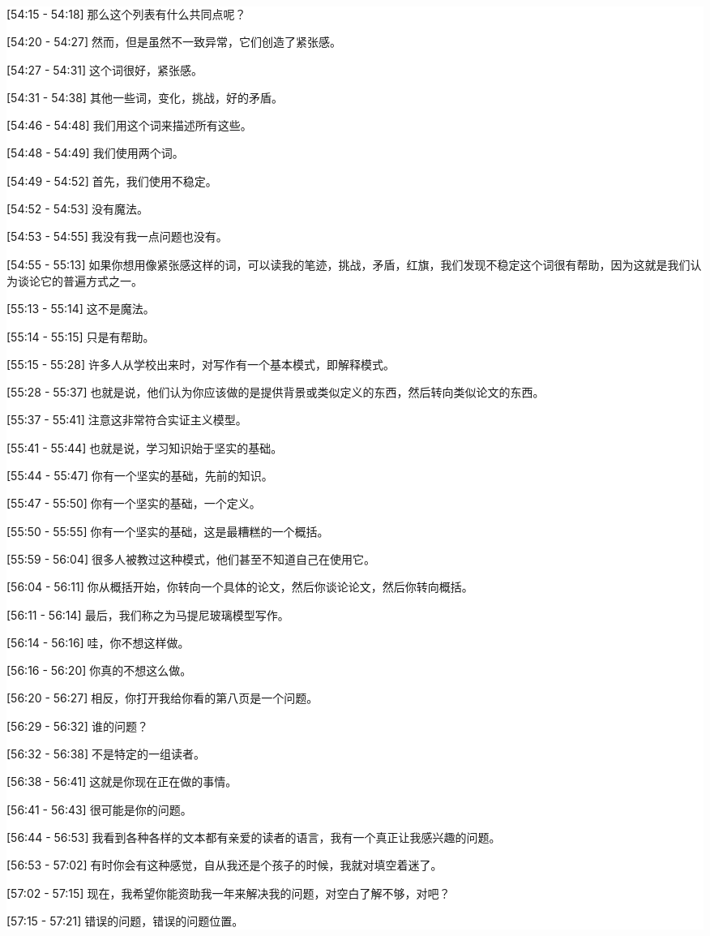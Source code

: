[54:15 - 54:18] 那么这个列表有什么共同点呢？

[54:20 - 54:27] 然而，但是虽然不一致异常，它们创造了紧张感。

[54:27 - 54:31] 这个词很好，紧张感。

[54:31 - 54:38] 其他一些词，变化，挑战，好的矛盾。

[54:46 - 54:48] 我们用这个词来描述所有这些。

[54:48 - 54:49] 我们使用两个词。

[54:49 - 54:52] 首先，我们使用不稳定。

[54:52 - 54:53] 没有魔法。

[54:53 - 54:55] 我没有我一点问题也没有。

[54:55 - 55:13] 如果你想用像紧张感这样的词，可以读我的笔迹，挑战，矛盾，红旗，我们发现不稳定这个词很有帮助，因为这就是我们认为谈论它的普遍方式之一。

[55:13 - 55:14] 这不是魔法。

[55:14 - 55:15] 只是有帮助。

[55:15 - 55:28] 许多人从学校出来时，对写作有一个基本模式，即解释模式。

[55:28 - 55:37] 也就是说，他们认为你应该做的是提供背景或类似定义的东西，然后转向类似论文的东西。

[55:37 - 55:41] 注意这非常符合实证主义模型。

[55:41 - 55:44] 也就是说，学习知识始于坚实的基础。

[55:44 - 55:47] 你有一个坚实的基础，先前的知识。

[55:47 - 55:50] 你有一个坚实的基础，一个定义。

[55:50 - 55:55] 你有一个坚实的基础，这是最糟糕的一个概括。

[55:59 - 56:04] 很多人被教过这种模式，他们甚至不知道自己在使用它。

[56:04 - 56:11] 你从概括开始，你转向一个具体的论文，然后你谈论论文，然后你转向概括。

[56:11 - 56:14] 最后，我们称之为马提尼玻璃模型写作。

[56:14 - 56:16] 哇，你不想这样做。

[56:16 - 56:20] 你真的不想这么做。

[56:20 - 56:27] 相反，你打开我给你看的第八页是一个问题。

[56:29 - 56:32] 谁的问题？

[56:32 - 56:38] 不是特定的一组读者。

[56:38 - 56:41] 这就是你现在正在做的事情。

[56:41 - 56:43] 很可能是你的问题。

[56:44 - 56:53] 我看到各种各样的文本都有亲爱的读者的语言，我有一个真正让我感兴趣的问题。

[56:53 - 57:02] 有时你会有这种感觉，自从我还是个孩子的时候，我就对填空着迷了。

[57:02 - 57:15] 现在，我希望你能资助我一年来解决我的问题，对空白了解不够，对吧？

[57:15 - 57:21] 错误的问题，错误的问题位置。
